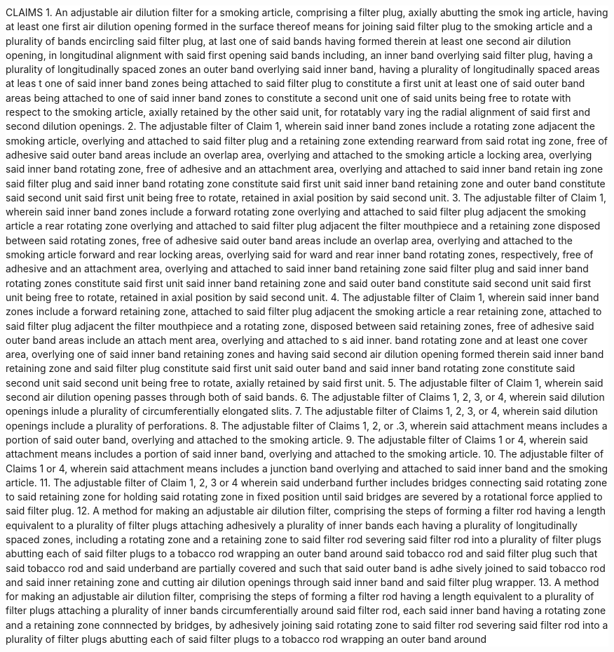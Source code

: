 CLAIMS 1. An adjustable air dilution filter for a smoking article, comprising a filter plug, axially abutting the smok ing article, having at least one first air dilution opening formed in the surface thereof means for joining said filter plug to the smoking article and a plurality of bands encircling said filter plug, at last one of said bands having formed therein at least one second air dilution opening, in longitudinal alignment with said first opening said bands including, an inner band overlying said filter plug, having a plurality of longitudinally spaced zones an outer band overlying said inner band, having a plurality of longitudinally spaced areas at leas t one of said inner band zones being attached to said filter plug to constitute a first unit at least one of said outer band areas being attached to one of said inner band zones to constitute a second unit one of said units being free to rotate with respect to the smoking article, axially retained by the other said unit, for rotatably vary ing the radial alignment of said first and second dilution openings. 2. The adjustable filter of Claim 1, wherein said inner band zones include a rotating zone adjacent the smoking article, overlying and attached to said filter plug and a retaining zone extending rearward from said rotat ing zone, free of adhesive said outer band areas include an overlap area, overlying and attached to the smoking article a locking area, overlying said inner band rotating zone, free of adhesive and an attachment area, overlying and attached to said inner band retain ing zone said filter plug and said inner band rotating zone constitute said first unit said inner band retaining zone and outer band constitute said second unit said first unit being free to rotate, retained in axial position by said second unit. 3. The adjustable filter of Claim 1, wherein said inner band zones include a forward rotating zone overlying and attached to said filter plug adjacent the smoking article a rear rotating zone overlying and attached to said filter plug adjacent the filter mouthpiece and a retaining zone disposed between said rotating zones, free of adhesive said outer band areas include an overlap area, overlying and attached to the smoking article forward and rear locking areas, overlying said for ward and rear inner band rotating zones, respectively, free of adhesive and an attachment area, overlying and attached to said inner band retaining zone said filter plug and said inner band rotating zones constitute said first unit said inner band retaining zone and said outer band constitute said second unit said first unit being free to rotate, retained in axial position by said second unit. 4. The adjustable filter of Claim 1, wherein said inner band zones include a forward retaining zone, attached to said filter plug adjacent the smoking article a rear retaining zone, attached to said filter plug adjacent the filter mouthpiece and a rotating zone, disposed between said retaining zones, free of adhesive said outer band areas include an attach ment area, overlying and attached to s aid inner. band rotating zone and at least one cover area, overlying one of said inner band retaining zones and having said second air dilution opening formed therein said inner band retaining zone and said filter plug constitute said first unit said outer band and said inner band rotating zone constitute said second unit said second unit being free to rotate, axially retained by said first unit. 5. The adjustable filter of Claim 1, wherein said second air dilution opening passes through both of said bands. 6. The adjustable filter of Claims 1, 2, 3, or 4, wherein said dilution openings inlude a plurality of circumferentially elongated slits. 7. The adjustable filter of Claims 1, 2, 3, or 4, wherein said dilution openings include a plurality of perforations. 8. The adjustable filter of Claims 1, 2, or .3, wherein said attachment means includes a portion of said outer band, overlying and attached to the smoking article. 9. The adjustable filter of Claims 1 or 4, wherein said attachment means includes a portion of said inner band, overlying and attached to the smoking article. 10. The adjustable filter of Claims 1 or 4, wherein said attachment means includes a junction band overlying and attached to said inner band and the smoking article. 11. The adjustable filter of Claim 1, 2, 3 or 4 wherein said underband further includes bridges connecting said rotating zone to said retaining zone for holding said rotating zone in fixed position until said bridges are severed by a rotational force applied to said filter plug. 12. A method for making an adjustable air dilution filter, comprising the steps of forming a filter rod having a length equivalent to a plurality of filter plugs attaching adhesively a plurality of inner bands each having a plurality of longitudinally spaced zones, including a rotating zone and a retaining zone to said filter rod severing said filter rod into a plurality of filter plugs abutting each of said filter plugs to a tobacco rod wrapping an outer band around said tobacco rod and said filter plug such that said tobacco rod and said underband are partially covered and such that said outer band is adhe sively joined to said tobacco rod and said inner retaining zone and cutting air dilution openings through said inner band and said filter plug wrapper. 13. A method for making an adjustable air dilution filter, comprising the steps of forming a filter rod having a length equivalent to a plurality of filter plugs attaching a plurality of inner bands circumferentially around said filter rod, each said inner band having a rotating zone and a retaining zone connnected by bridges, by adhesively joining said rotating zone to said filter rod severing said filter rod into a plurality of filter plugs abutting each of said filter plugs to a tobacco rod wrapping an outer band around